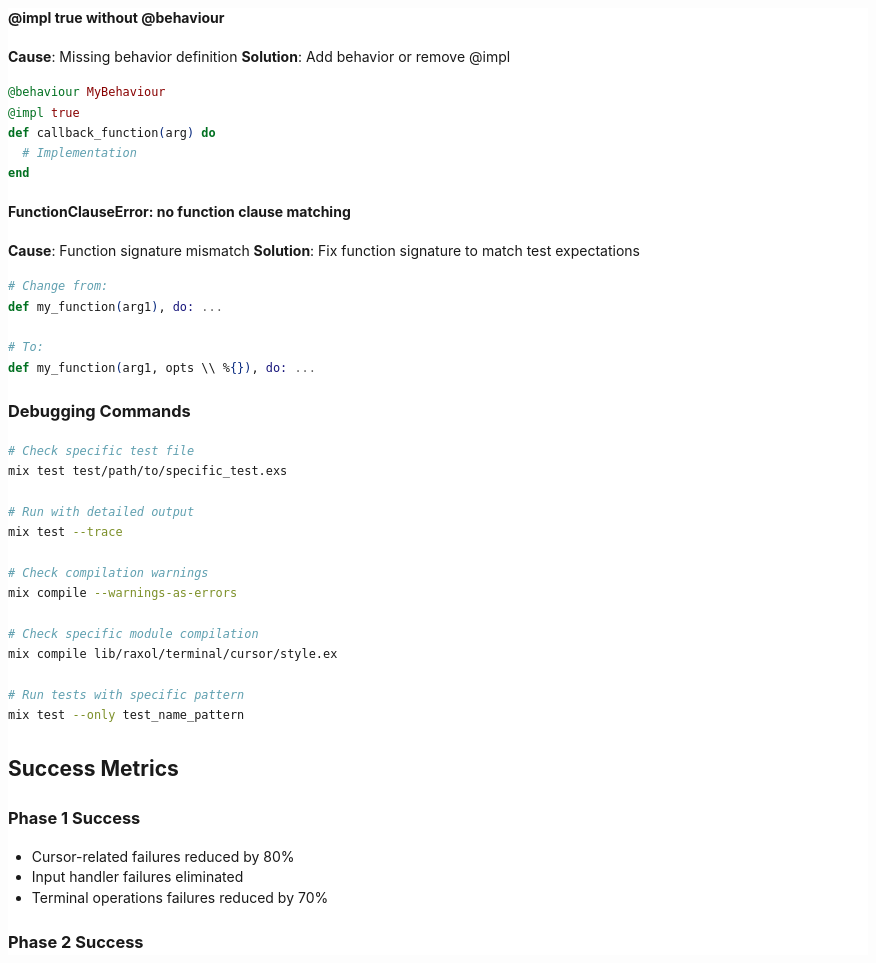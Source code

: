 #### @impl true without @behaviour

**Cause**: Missing behavior definition
**Solution**: Add behavior or remove @impl

```elixir
@behaviour MyBehaviour
@impl true
def callback_function(arg) do
  # Implementation
end
```

#### FunctionClauseError: no function clause matching

**Cause**: Function signature mismatch
**Solution**: Fix function signature to match test expectations

```elixir
# Change from:
def my_function(arg1), do: ...

# To:
def my_function(arg1, opts \\ %{}), do: ...
```

### Debugging Commands

```bash
# Check specific test file
mix test test/path/to/specific_test.exs

# Run with detailed output
mix test --trace

# Check compilation warnings
mix compile --warnings-as-errors

# Check specific module compilation
mix compile lib/raxol/terminal/cursor/style.ex

# Run tests with specific pattern
mix test --only test_name_pattern
```

## Success Metrics

### Phase 1 Success

- Cursor-related failures reduced by 80%
- Input handler failures eliminated
- Terminal operations failures reduced by 70%

### Phase 2 Success
